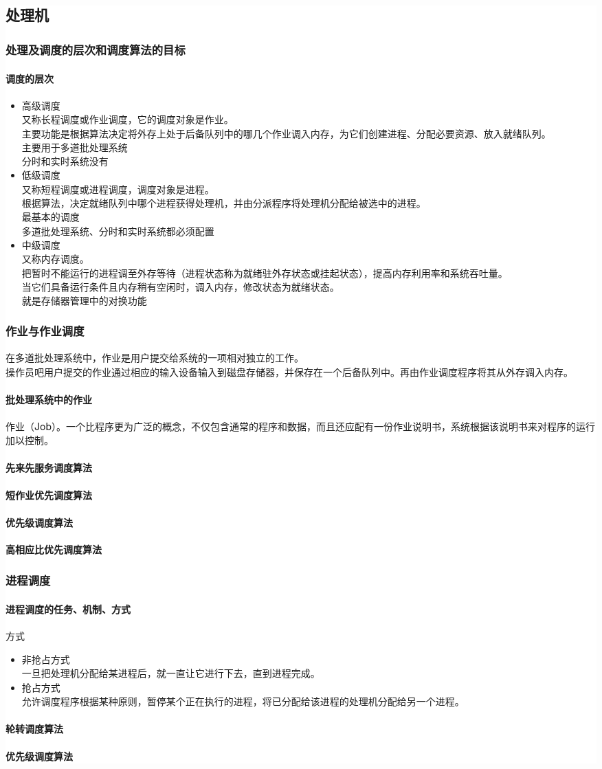 ## 处理机  

### 处理及调度的层次和调度算法的目标  

#### 调度的层次

- 高级调度  
    又称长程调度或作业调度，它的调度对象是作业。  
    主要功能是根据算法决定将外存上处于后备队列中的哪几个作业调入内存，为它们创建进程、分配必要资源、放入就绪队列。  
    主要用于多道批处理系统  
    分时和实时系统没有  
- 低级调度  
    又称短程调度或进程调度，调度对象是进程。  
    根据算法，决定就绪队列中哪个进程获得处理机，并由分派程序将处理机分配给被选中的进程。  
    最基本的调度  
    多道批处理系统、分时和实时系统都必须配置  
- 中级调度  
    又称内存调度。  
    把暂时不能运行的进程调至外存等待（进程状态称为就绪驻外存状态或挂起状态），提高内存利用率和系统吞吐量。  
    当它们具备运行条件且内存稍有空闲时，调入内存，修改状态为就绪状态。  
    就是存储器管理中的对换功能  

### 作业与作业调度

在多道批处理系统中，作业是用户提交给系统的一项相对独立的工作。  
操作员吧用户提交的作业通过相应的输入设备输入到磁盘存储器，并保存在一个后备队列中。再由作业调度程序将其从外存调入内存。  

#### 批处理系统中的作业

作业（Job）。一个比程序更为广泛的概念，不仅包含通常的程序和数据，而且还应配有一份作业说明书，系统根据该说明书来对程序的运行加以控制。  

#### 先来先服务调度算法

#### 短作业优先调度算法

#### 优先级调度算法

#### 高相应比优先调度算法

### 进程调度  

#### 进程调度的任务、机制、方式

方式  
- 非抢占方式  
    一旦把处理机分配给某进程后，就一直让它进行下去，直到进程完成。  
- 抢占方式  
    允许调度程序根据某种原则，暂停某个正在执行的进程，将已分配给该进程的处理机分配给另一个进程。  

#### 轮转调度算法

#### 优先级调度算法  
